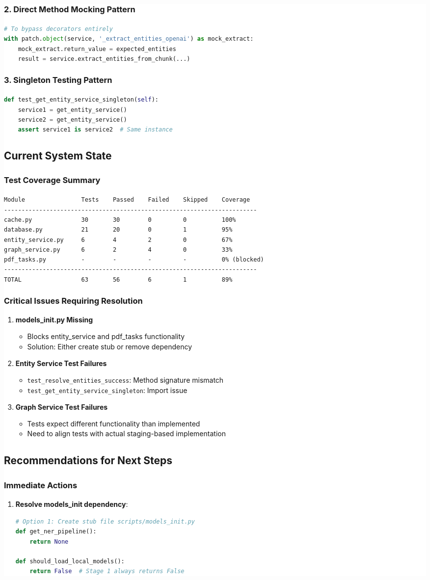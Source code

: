 ### 2. Direct Method Mocking Pattern
```python
# To bypass decorators entirely
with patch.object(service, '_extract_entities_openai') as mock_extract:
    mock_extract.return_value = expected_entities
    result = service.extract_entities_from_chunk(...)
```

### 3. Singleton Testing Pattern
```python
def test_get_entity_service_singleton(self):
    service1 = get_entity_service()
    service2 = get_entity_service()
    assert service1 is service2  # Same instance
```

## Current System State

### Test Coverage Summary
```
Module                Tests    Passed    Failed    Skipped    Coverage
------------------------------------------------------------------------
cache.py              30       30        0         0          100%
database.py           21       20        0         1          95%
entity_service.py     6        4         2         0          67%
graph_service.py      6        2         4         0          33%
pdf_tasks.py          -        -         -         -          0% (blocked)
------------------------------------------------------------------------
TOTAL                 63       56        6         1          89%
```

### Critical Issues Requiring Resolution

1. **models_init.py Missing**
   - Blocks entity_service and pdf_tasks functionality
   - Solution: Either create stub or remove dependency

2. **Entity Service Test Failures**
   - `test_resolve_entities_success`: Method signature mismatch
   - `test_get_entity_service_singleton`: Import issue

3. **Graph Service Test Failures**
   - Tests expect different functionality than implemented
   - Need to align tests with actual staging-based implementation

## Recommendations for Next Steps

### Immediate Actions
1. **Resolve models_init dependency**:
   ```python
   # Option 1: Create stub file scripts/models_init.py
   def get_ner_pipeline():
       return None
   
   def should_load_local_models():
       return False  # Stage 1 always returns False
   ```
